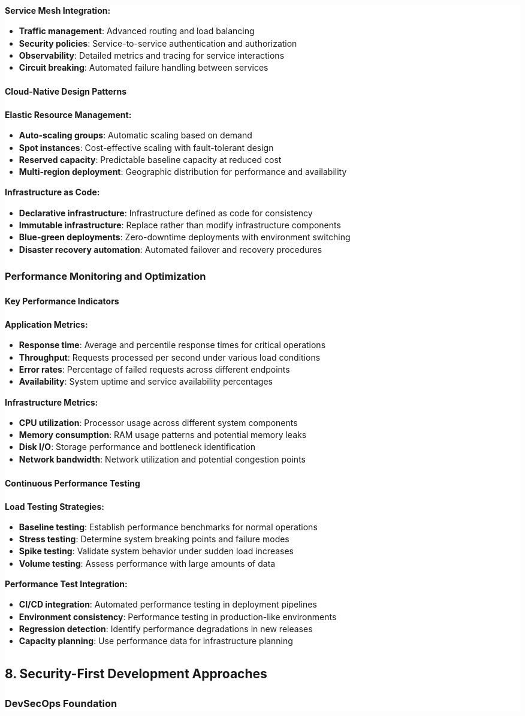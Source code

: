 **Service Mesh Integration:**
- **Traffic management**: Advanced routing and load balancing
- **Security policies**: Service-to-service authentication and authorization
- **Observability**: Detailed metrics and tracing for service interactions
- **Circuit breaking**: Automated failure handling between services

#### Cloud-Native Design Patterns

**Elastic Resource Management:**
- **Auto-scaling groups**: Automatic scaling based on demand
- **Spot instances**: Cost-effective scaling with fault-tolerant design
- **Reserved capacity**: Predictable baseline capacity at reduced cost
- **Multi-region deployment**: Geographic distribution for performance and availability

**Infrastructure as Code:**
- **Declarative infrastructure**: Infrastructure defined as code for consistency
- **Immutable infrastructure**: Replace rather than modify infrastructure components
- **Blue-green deployments**: Zero-downtime deployments with environment switching
- **Disaster recovery automation**: Automated failover and recovery procedures

### Performance Monitoring and Optimization

#### Key Performance Indicators

**Application Metrics:**
- **Response time**: Average and percentile response times for critical operations
- **Throughput**: Requests processed per second under various load conditions
- **Error rates**: Percentage of failed requests across different endpoints
- **Availability**: System uptime and service availability percentages

**Infrastructure Metrics:**
- **CPU utilization**: Processor usage across different system components
- **Memory consumption**: RAM usage patterns and potential memory leaks
- **Disk I/O**: Storage performance and bottleneck identification
- **Network bandwidth**: Network utilization and potential congestion points

#### Continuous Performance Testing

**Load Testing Strategies:**
- **Baseline testing**: Establish performance benchmarks for normal operations
- **Stress testing**: Determine system breaking points and failure modes
- **Spike testing**: Validate system behavior under sudden load increases
- **Volume testing**: Assess performance with large amounts of data

**Performance Test Integration:**
- **CI/CD integration**: Automated performance testing in deployment pipelines
- **Environment consistency**: Performance testing in production-like environments
- **Regression detection**: Identify performance degradations in new releases
- **Capacity planning**: Use performance data for infrastructure planning

## 8. Security-First Development Approaches

### DevSecOps Foundation
